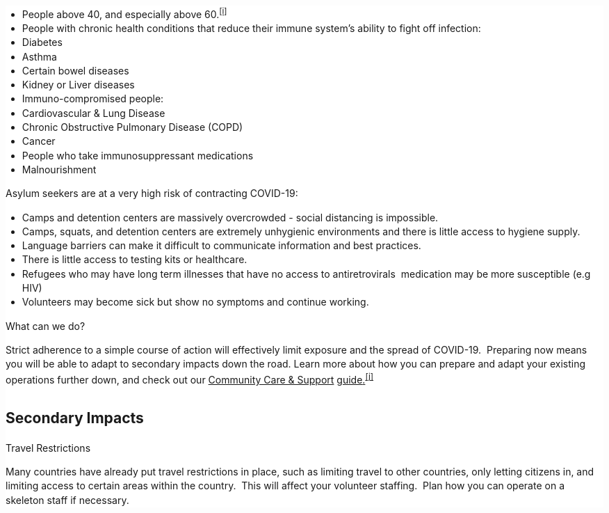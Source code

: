 -   People above 40, and especially
    above 60.<sup><a href="#cmnt9" id="cmnt_ref9">[i]</a></sup>
-   People with chronic health conditions that reduce their immune
    system’s ability to fight off infection:
-   Diabetes
-   Asthma
-   Certain bowel diseases
-   Kidney or Liver diseases
-   Immuno-compromised people:
-   Cardiovascular & Lung Disease
-   Chronic Obstructive Pulmonary Disease (COPD)
-   Cancer
-   People who take immunosuppressant medications
-   Malnourishment

Asylum seekers are at a very high risk of contracting COVID-19:

-   Camps and detention centers are massively overcrowded - social
    distancing is impossible.
-   Camps, squats, and detention centers are extremely unhygienic
    environments and there is little access to hygiene supply.
-   Language barriers can make it difficult to communicate information
    and best practices.
-   There is little access to testing kits or healthcare.
-   Refugees who may have long term illnesses that have no access to
    antiretrovirals  medication may be more susceptible (e.g HIV)
-   Volunteers may become sick but show no symptoms and continue
    working.

What can we do?

Strict adherence to a simple course of action will effectively limit
exposure and the spread of COVID-19.  Preparing now means you will be
able to adapt to secondary impacts down the road. Learn more about how
you can prepare and adapt your existing operations further down, and
check out our [Community Care &
Support](https://www.google.com/url?q=https://docs.google.com/document/d/1Bfv15HFgNVF_zMPdJiv3J_EZ2S1JIAh-2vbTRBZS3Hw/edit?usp%3Dsharing&sa=D&ust=1586527387774000)
[guide](https://www.google.com/url?q=https://docs.google.com/document/d/1Bfv15HFgNVF_zMPdJiv3J_EZ2S1JIAh-2vbTRBZS3Hw/edit?usp%3Dsharing&sa=D&ust=1586527387774000)[.](https://www.google.com/url?q=https://docs.google.com/document/d/1Bfv15HFgNVF_zMPdJiv3J_EZ2S1JIAh-2vbTRBZS3Hw/edit?usp%3Dsharing&sa=D&ust=1586527387774000)<sup><a href="#cmnt10" id="cmnt_ref10">[j]</a></sup>

Secondary Impacts
-----------------

Travel Restrictions

Many countries have already put travel restrictions in place, such as
limiting travel to other countries, only letting citizens in, and
limiting access to certain areas within the country.  This will affect
your volunteer staffing.  Plan how you can operate on a skeleton staff
if necessary.
